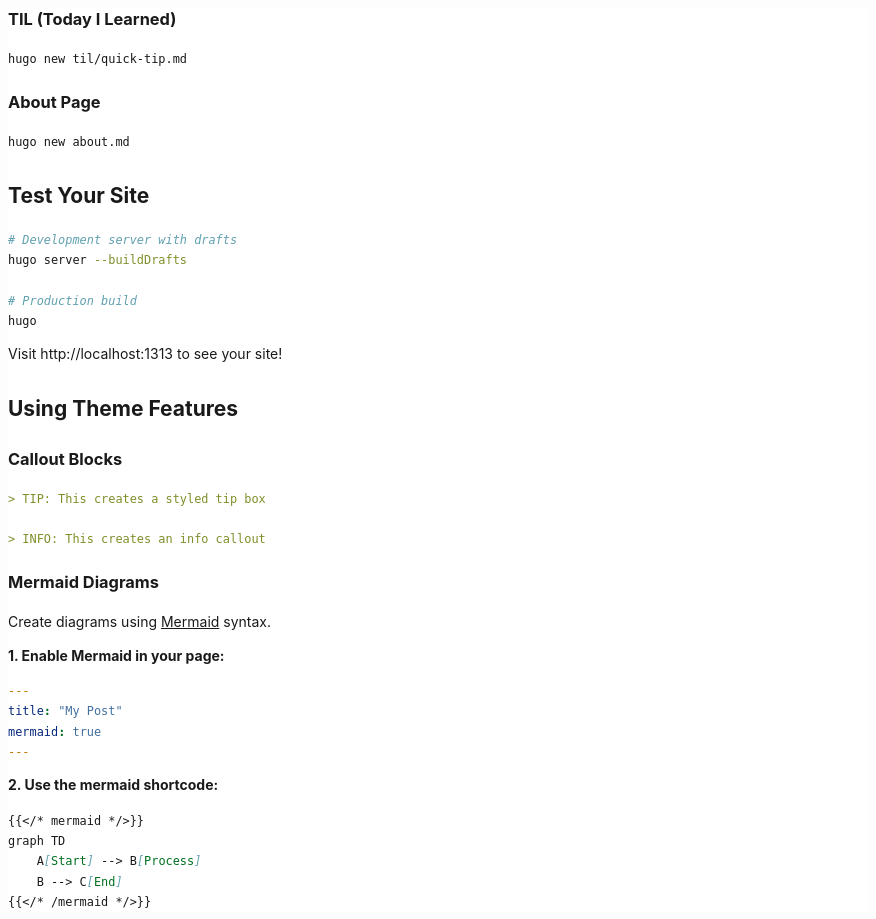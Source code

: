 ### TIL (Today I Learned)

```bash
hugo new til/quick-tip.md
```

### About Page

```bash
hugo new about.md
```

## Test Your Site

```bash
# Development server with drafts
hugo server --buildDrafts

# Production build
hugo
```

Visit http://localhost:1313 to see your site!

## Using Theme Features

### Callout Blocks

```markdown
> TIP: This creates a styled tip box

> INFO: This creates an info callout
```

### Mermaid Diagrams

Create diagrams using [Mermaid](https://mermaid.js.org/) syntax.

**1. Enable Mermaid in your page:**
```yaml
---
title: "My Post"
mermaid: true
---
```

**2. Use the mermaid shortcode:**
````markdown
{{</* mermaid */>}}
graph TD
    A[Start] --> B[Process]
    B --> C[End]
{{</* /mermaid */>}}
````

